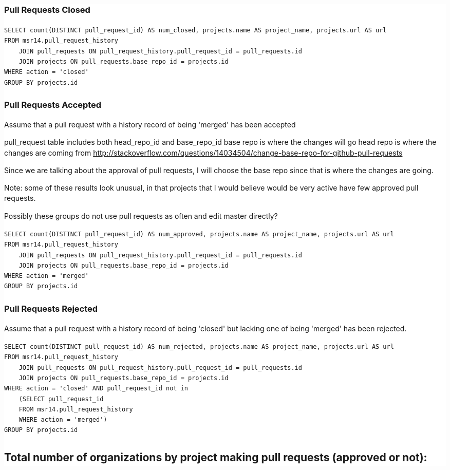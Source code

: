 ### Pull Requests Closed

	SELECT count(DISTINCT pull_request_id) AS num_closed, projects.name AS project_name, projects.url AS url
	FROM msr14.pull_request_history
	    JOIN pull_requests ON pull_request_history.pull_request_id = pull_requests.id
	    JOIN projects ON pull_requests.base_repo_id = projects.id
	WHERE action = 'closed'
	GROUP BY projects.id

### Pull Requests Accepted

Assume that a pull request with a history record of being 'merged' has been accepted

pull_request table includes both head_repo_id and base_repo_id
base repo is where the changes will go
head repo is where the changes are coming from
http://stackoverflow.com/questions/14034504/change-base-repo-for-github-pull-requests

Since we are talking about the approval of pull requests, I will choose the base repo since that is where the changes are going.
	
Note: some of these results look unusual, in that projects that I would believe would be very active have few approved pull requests.

Possibly these groups do not use pull requests as often and edit master directly?

	SELECT count(DISTINCT pull_request_id) AS num_approved, projects.name AS project_name, projects.url AS url
	FROM msr14.pull_request_history
		JOIN pull_requests ON pull_request_history.pull_request_id = pull_requests.id
		JOIN projects ON pull_requests.base_repo_id = projects.id
	WHERE action = 'merged'
	GROUP BY projects.id
	


### Pull Requests Rejected

Assume that a pull request with a history record of being 'closed' but lacking one of being 'merged' has been rejected.

	SELECT count(DISTINCT pull_request_id) AS num_rejected, projects.name AS project_name, projects.url AS url
	FROM msr14.pull_request_history
		JOIN pull_requests ON pull_request_history.pull_request_id = pull_requests.id
		JOIN projects ON pull_requests.base_repo_id = projects.id
	WHERE action = 'closed' AND pull_request_id not in 
		(SELECT pull_request_id
		FROM msr14.pull_request_history
		WHERE action = 'merged')
	GROUP BY projects.id

## Total number of organizations by project making pull requests (approved or not):
